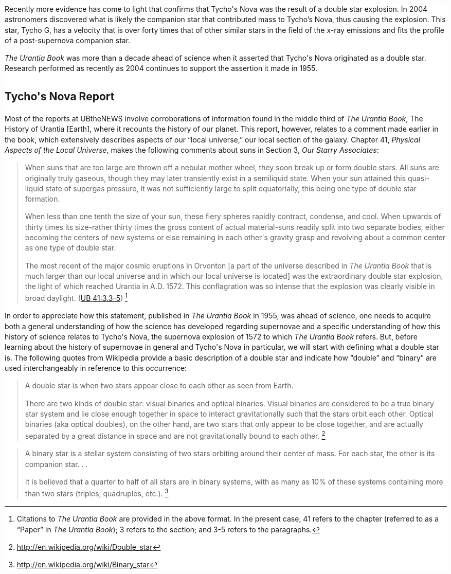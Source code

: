 Recently more evidence has come to light that confirms that Tycho's Nova was the result of a double star explosion. In 2004 astronomers discovered what is likely the companion star that contributed mass to Tycho’s Nova, thus causing the explosion. This star, Tycho G, has a velocity that is over forty times that of other similar stars in the field of the x-ray emissions and fits the profile of a post-supernova companion star.

_The Urantia Book_ was more than a decade ahead of science when it asserted that Tycho's Nova originated as a double star. Research performed as recently as 2004 continues to support the assertion it made in 1955.

## Tycho's Nova Report

Most of the reports at UBtheNEWS involve corroborations of information found in the middle third of _The Urantia Book_, The History of Urantia [Earth], where it recounts the history of our planet. This report, however, relates to a comment made earlier in the book, which extensively describes aspects of our “local universe,” our local section of the galaxy. Chapter 41, _Physical Aspects of the Local Universe_, makes the following comments about suns in Section 3, _Our Starry Associates_:

> When suns that are too large are thrown off a nebular mother wheel, they soon break up or form double stars. All suns are originally truly gaseous, though they may later transiently exist in a semiliquid state. When your sun attained this quasi-liquid state of supergas pressure, it was not sufficiently large to split equatorially, this being one type of double star formation.
> 
> When less than one tenth the size of your sun, these fiery spheres rapidly contract, condense, and cool. When upwards of thirty times its size-rather thirty times the gross content of actual material-suns readily split into two separate bodies, either becoming the centers of new systems or else remaining in each other's gravity grasp and revolving about a common center as one type of double star.
> 
> The most recent of the major cosmic eruptions in Orvonton [a part of the universe described in _The Urantia Book_ that is much larger than our local universe and in which our local universe is located] was the extraordinary double star explosion, the light of which reached Urantia in A.D. 1572. This conflagration was so intense that the explosion was clearly visible in broad daylight. (<a id="a75_391"></a>[UB 41:3.3-5](/en/The_Urantia_Book/41#p3_3)) [^1]

In order to appreciate how this statement, published in _The Urantia Book_ in 1955, was ahead of science, one needs to acquire both a general understanding of how the science has developed regarding supernovae and a specific understanding of how this history of science relates to Tycho's Nova, the supernova explosion of 1572 to which _The Urantia Book_ refers. But, before learning about the history of supernovae in general and Tycho's Nova in particular, we will start with defining what a double star is. The following quotes from Wikipedia provide a basic description of a double star and indicate how “double” and “binary” are used interchangeably in reference to this occurrence:

> A double star is when two stars appear close to each other as seen from Earth.
> 
> There are two kinds of double star: visual binaries and optical binaries. Visual binaries are considered to be a true binary star system and lie close enough together in space to interact gravitationally such that the stars orbit each other. Optical binaries (aka optical doubles), on the other hand, are two stars that only appear to be close together, and are actually separated by a great distance in space and are not gravitationally bound to each other. [^2]

> A binary star is a stellar system consisting of two stars orbiting around their center of mass. For each star, the other is its companion star. . .
> 
> It is believed that a quarter to half of all stars are in binary systems, with as many as 10% of these systems containing more than two stars (triples, quadruples, etc.). [^3]


[^1]: Citations to _The Urantia Book_ are provided in the above format. In the present case, 41 refers to the chapter (referred to as a “Paper” in _The Urantia Book_); 3 refers to the section; and 3-5 refers to the paragraphs.
[^2]: http://en.wikipedia.org/wiki/Double_star
[^3]: http://en.wikipedia.org/wiki/Binary_star
[^4]: http://astronomy.swin.edu.au/cosmos/S/Supernova+Classification
[^5]: http://en.wikipedia.org/wiki/History_of_supernova_observation
[^6]: http://www.ing.iac.es/PR/newsletter/news9/science7.html
[^7]: B Cassiopeiae as a Supernova of Type I (Contributions from the Mount Wilson Observatory, Carnegie Institution of Washington, No. 711.), W. Baade, Mount Wilson Observatory, Received June 13, 1945 [Link](http://articles.adsabs.harvard.edu/cgi-bin/nph-iarticle_query?db_key=AST&bibcode=1945ApJ...102..309B&letter=.&classic=YES&defaultprint=YES\&whole_paper=YES\&page=309\&epage=309&send=Send+PDF&filetype=.pdf)
[^8]: http://www.nature.com/nature/journal/v170/n4322/abs/170364a0.html
[^9]: An Introduction to Astrophysics by Baidyanath Basu, p. 262
[^10]: http://www.solstation.com/x-objects/tycho-s.htm
[^11]: http://en.wikipedia.org/wiki/SN_1572
[^12]: http://www.ing.iac.es/PR/newsletter/news9/science7.html
[^13]: http://www.ing.iac.es/PR/newsletter/news9/science7.html
[^14]: http://www.ing.iac.es/PR/newsletter/news9/science7.html